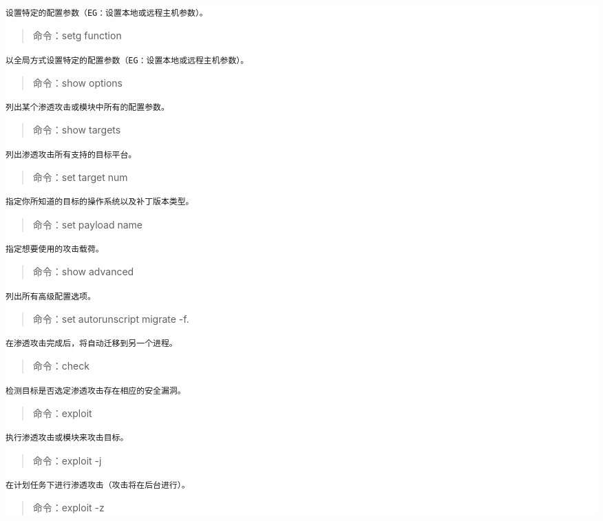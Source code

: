 ``` 
设置特定的配置参数（EG：设置本地或远程主机参数）。
``` 

>  命令：setg function

``` 
以全局方式设置特定的配置参数（EG：设置本地或远程主机参数）。
``` 

>  命令：show options

``` 
列出某个渗透攻击或模块中所有的配置参数。
``` 

>  命令：show targets

``` 
列出渗透攻击所有支持的目标平台。
``` 

>  命令：set target num

``` 
指定你所知道的目标的操作系统以及补丁版本类型。
``` 

>  命令：set payload name

``` 
指定想要使用的攻击载荷。
``` 
>  命令：show advanced

``` 
列出所有高级配置选项。
``` 

>  命令：set autorunscript migrate -f.

``` 
在渗透攻击完成后，将自动迁移到另一个进程。
``` 

>  命令：check

``` 
检测目标是否选定渗透攻击存在相应的安全漏洞。
``` 

>  命令：exploit

``` 
执行渗透攻击或模块来攻击目标。
``` 

>  命令：exploit -j

``` 
在计划任务下进行渗透攻击（攻击将在后台进行）。
``` 

>  命令：exploit -z
